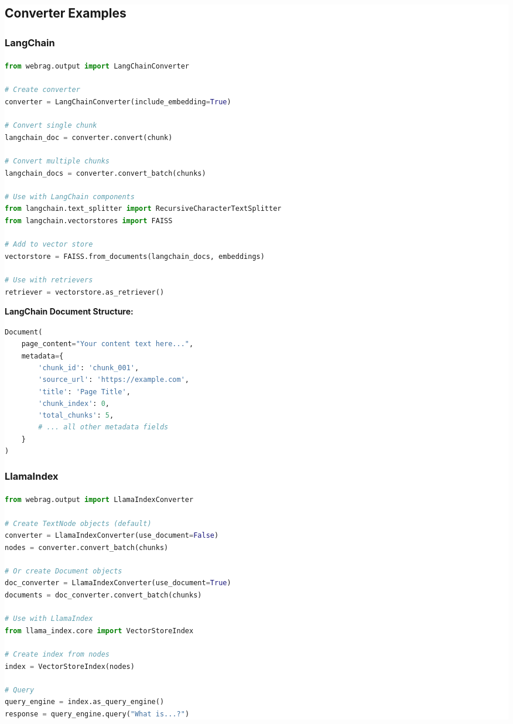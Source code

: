 ## Converter Examples

### LangChain

```python
from webrag.output import LangChainConverter

# Create converter
converter = LangChainConverter(include_embedding=True)

# Convert single chunk
langchain_doc = converter.convert(chunk)

# Convert multiple chunks
langchain_docs = converter.convert_batch(chunks)

# Use with LangChain components
from langchain.text_splitter import RecursiveCharacterTextSplitter
from langchain.vectorstores import FAISS

# Add to vector store
vectorstore = FAISS.from_documents(langchain_docs, embeddings)

# Use with retrievers
retriever = vectorstore.as_retriever()
```

**LangChain Document Structure:**
```python
Document(
    page_content="Your content text here...",
    metadata={
        'chunk_id': 'chunk_001',
        'source_url': 'https://example.com',
        'title': 'Page Title',
        'chunk_index': 0,
        'total_chunks': 5,
        # ... all other metadata fields
    }
)
```

### LlamaIndex

```python
from webrag.output import LlamaIndexConverter

# Create TextNode objects (default)
converter = LlamaIndexConverter(use_document=False)
nodes = converter.convert_batch(chunks)

# Or create Document objects
doc_converter = LlamaIndexConverter(use_document=True)
documents = doc_converter.convert_batch(chunks)

# Use with LlamaIndex
from llama_index.core import VectorStoreIndex

# Create index from nodes
index = VectorStoreIndex(nodes)

# Query
query_engine = index.as_query_engine()
response = query_engine.query("What is...?")
```